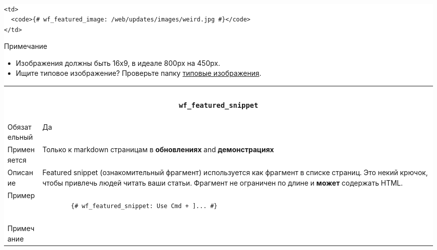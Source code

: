     <td>
      <code>{# wf_featured_image: /web/updates/images/weird.jpg #}</code>
    </td>
  </tr>
  <tr>
    <td>Примечание</td>
    <td>
      <ul>
        <li>Изображения должны быть 16x9, в идеале 800px на 450px.</li>
<li>Ищите типовое изображение? Проверьте папку <a
href="https://github.com/google/WebFundamentals/tree/master/src/content/en/updates/images/generic">типовые
изображения</a>.
        </li>
    </ul>
</td>
  </tr>
</table>

<table class="responsive" id="wf_featured_snippet">
  <tr>
    <th colspan="2"><h3><code>wf_featured_snippet</code></h3></th>
  </tr>
  <tr>
    <td>Обязательный</td>
    <td class="required">Да</td>
  </tr>
  <tr>
    <td>Применяется</td>
<td>Только к markdown страницам в <b>обновлениях</b> and
<b>демонстрациях</b>
</td>
  </tr>
  <tr>
    <td>Описание</td>
<td>Featured snippet (ознакомительный фрагмент) используется как фрагмент в
списке страниц. Это некий крючок, чтобы привлечь людей читать ваши статьи.
Фрагмент не ограничен по длине и <b>может</b> содержать HTML.
    </td>
  </tr>
  <tr>
    <td>Пример</td>
    <td>
      <code>
        {# wf_featured_snippet: Use <kbd class='kbd'>Cmd + ]</kbd>... #}
      </code>
    </td>
  </tr>
  <tr>
    <td>Примечание</td>
    <td></td>
  </tr>
</table>
